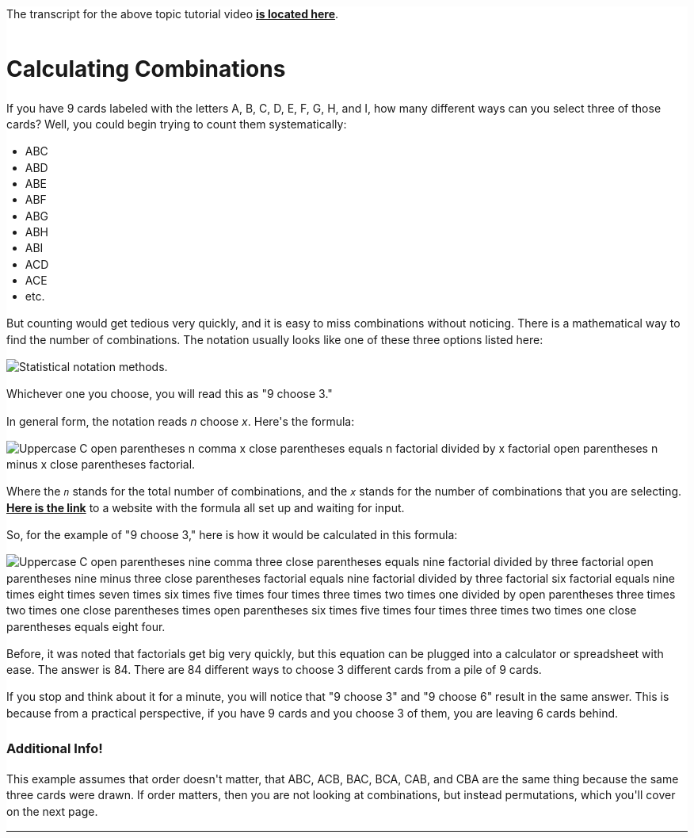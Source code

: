 The transcript for the above topic tutorial video **[is located here](https://repo.exeterlms.com/documents/V2/DataScience/Video-Transcripts/DSO101-L02-pg7tutorial.zip)**.

# Calculating Combinations

If you have 9 cards labeled with the letters A, B, C, D, E, F, G, H, and I, how many different ways can you select three of those cards? Well, you could begin trying to count them systematically:

* ABC
* ABD
* ABE
* ABF
* ABG
* ABH
* ABI
* ACD
* ACE
* etc.

But counting would get tedious very quickly, and it is easy to miss combinations without noticing. There is a mathematical way to find the number of combinations. The notation usually looks like one of these three options listed here:

![Statistical notation methods.](Media/L01-15.png)

Whichever one you choose, you will read this as "9 choose 3."

In general form, the notation reads *n* choose *x*.  Here's the formula:

![Uppercase C open parentheses n comma x close parentheses equals n factorial divided by x factorial open parentheses n minus x close parentheses factorial.](Media/L01-16.png)

Where the *`n`* stands for the total number of combinations, and the *`x`* stands for the number of combinations that you are selecting. **[Here is the link](https://www.woz-students.com/combinations)** to a website with the formula all set up and waiting for input.

So, for the example of "9 choose 3," here is how it would be calculated in this formula:

![Uppercase C open parentheses nine comma three close parentheses equals nine factorial divided by three factorial open parentheses nine minus three close parentheses factorial equals nine factorial divided by three factorial six factorial equals nine times eight times seven times six times five times four times three times two times one divided by open parentheses three times two times one close parentheses times open parentheses six times five times four times three times two times one close parentheses equals eight four.](Media/L01-17.png)

Before, it was noted that factorials get big very quickly, but this equation can be plugged into a calculator or spreadsheet with ease. The answer is 84. There are 84 different ways to choose 3 different cards from a pile of 9 cards.

If you stop and think about it for a minute, you will notice that "9 choose 3" and "9 choose 6" result in the same answer. This is because from a practical perspective, if you have 9 cards and you choose 3 of them, you are leaving 6 cards behind.

<div class="panel panel-success">
    <div class="panel-heading">
        <h3 class="panel-title">Additional Info!</h3>
    </div>
    <div class="panel-body">
        <p>This example assumes that order doesn't matter, that ABC, ACB, BAC, BCA, CAB, and CBA are the same thing because the same three cards were drawn. If order matters, then you are not looking at combinations, but instead permutations, which you'll cover on the next page.</p>
    </div>
</div>

---